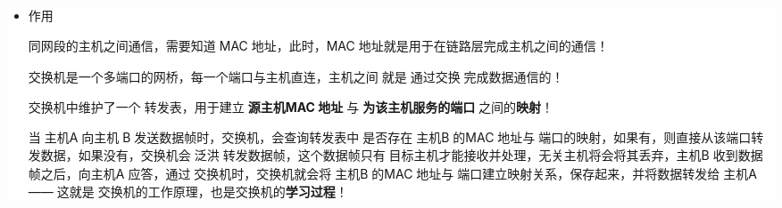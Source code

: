 + 作用

  同网段的主机之间通信，需要知道 MAC 地址，此时，MAC 地址就是用于在链路层完成主机之间的通信！

  交换机是一个多端口的网桥，每一个端口与主机直连，主机之间 就是 通过交换 完成数据通信的！

  交换机中维护了一个 转发表，用于建立 **源主机MAC 地址**  与 **为该主机服务的端口** 之间的**映射**！

  当 主机A 向主机 B 发送数据帧时，交换机，会查询转发表中 是否存在 主机B 的MAC 地址与 端口的映射，如果有，则直接从该端口转发数据，如果没有，交换机会 泛洪 转发数据帧，这个数据帧只有 目标主机才能接收并处理，无关主机将会将其丢弃，主机B 收到数据帧之后，向主机A 应答，通过 交换机时，交换机就会将 主机B 的MAC 地址与 端口建立映射关系，保存起来，并将数据转发给 主机A —— 这就是 交换机的工作原理，也是交换机的**学习过程**！